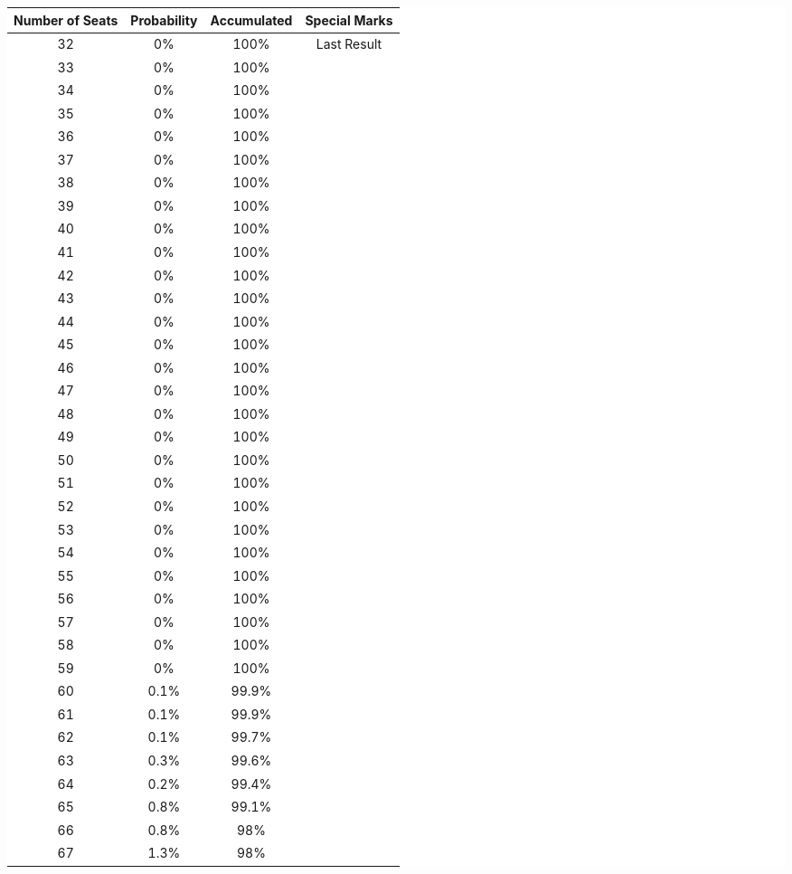 | Number of Seats | Probability | Accumulated | Special Marks |
|:---------------:|:-----------:|:-----------:|:-------------:|
| 32 | 0% | 100% | Last Result |
| 33 | 0% | 100% |  |
| 34 | 0% | 100% |  |
| 35 | 0% | 100% |  |
| 36 | 0% | 100% |  |
| 37 | 0% | 100% |  |
| 38 | 0% | 100% |  |
| 39 | 0% | 100% |  |
| 40 | 0% | 100% |  |
| 41 | 0% | 100% |  |
| 42 | 0% | 100% |  |
| 43 | 0% | 100% |  |
| 44 | 0% | 100% |  |
| 45 | 0% | 100% |  |
| 46 | 0% | 100% |  |
| 47 | 0% | 100% |  |
| 48 | 0% | 100% |  |
| 49 | 0% | 100% |  |
| 50 | 0% | 100% |  |
| 51 | 0% | 100% |  |
| 52 | 0% | 100% |  |
| 53 | 0% | 100% |  |
| 54 | 0% | 100% |  |
| 55 | 0% | 100% |  |
| 56 | 0% | 100% |  |
| 57 | 0% | 100% |  |
| 58 | 0% | 100% |  |
| 59 | 0% | 100% |  |
| 60 | 0.1% | 99.9% |  |
| 61 | 0.1% | 99.9% |  |
| 62 | 0.1% | 99.7% |  |
| 63 | 0.3% | 99.6% |  |
| 64 | 0.2% | 99.4% |  |
| 65 | 0.8% | 99.1% |  |
| 66 | 0.8% | 98% |  |
| 67 | 1.3% | 98% |  |